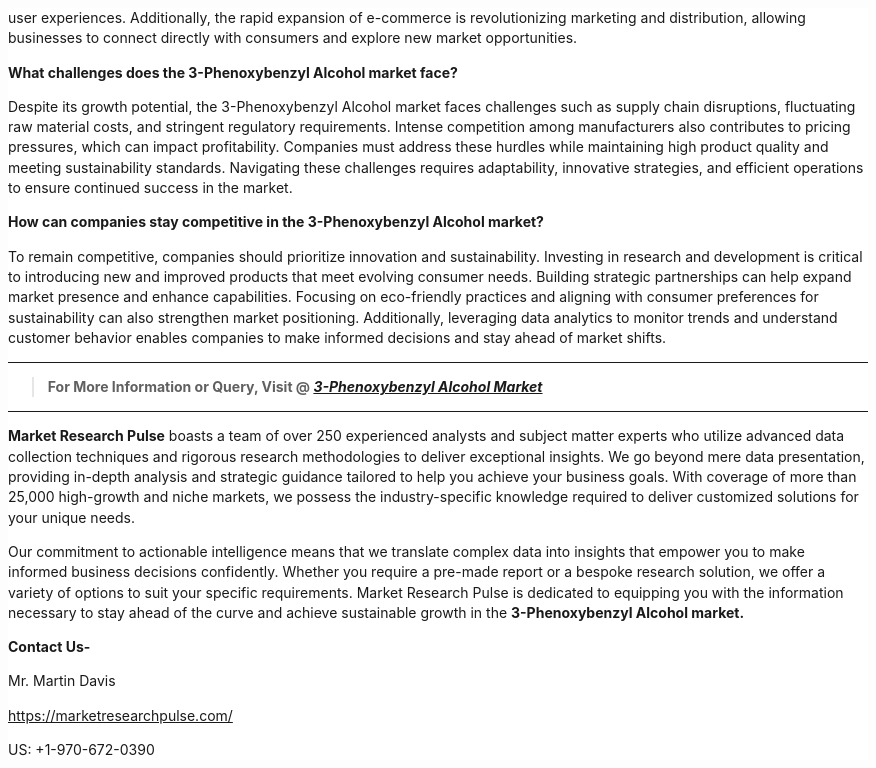 user experiences. Additionally, the rapid expansion of e-commerce is revolutionizing marketing and distribution, allowing businesses to connect directly with consumers and explore new market opportunities.</p><p><strong>What challenges does the 3-Phenoxybenzyl Alcohol market face?</strong></p><p>Despite its growth potential, the 3-Phenoxybenzyl Alcohol market faces challenges such as supply chain disruptions, fluctuating raw material costs, and stringent regulatory requirements. Intense competition among manufacturers also contributes to pricing pressures, which can impact profitability. Companies must address these hurdles while maintaining high product quality and meeting sustainability standards. Navigating these challenges requires adaptability, innovative strategies, and efficient operations to ensure continued success in the market.</p><p><strong>How can companies stay competitive in the 3-Phenoxybenzyl Alcohol market?</strong></p><p>To remain competitive, companies should prioritize innovation and sustainability. Investing in research and development is critical to introducing new and improved products that meet evolving consumer needs. Building strategic partnerships can help expand market presence and enhance capabilities. Focusing on eco-friendly practices and aligning with consumer preferences for sustainability can also strengthen market positioning. Additionally, leveraging data analytics to monitor trends and understand customer behavior enables companies to make informed decisions and stay ahead of market shifts.</p><hr /><blockquote><p><strong>For More Information or Query, Visit @&nbsp;<em><a href="https://marketresearchpulse.com/report/99809/3-phenoxybenzyl-alcohol-market?utm_source=Linkedin&utm_medium=0115">3-Phenoxybenzyl Alcohol Market</a></em></strong></p></blockquote><hr /><p><strong>Market Research Pulse</strong> boasts a team of over 250 experienced analysts and subject matter experts who utilize advanced data collection techniques and rigorous research methodologies to deliver exceptional insights. We go beyond mere data presentation, providing in-depth analysis and strategic guidance tailored to help you achieve your business goals. With coverage of more than 25,000 high-growth and niche markets, we possess the industry-specific knowledge required to deliver customized solutions for your unique needs.</p><p>Our commitment to actionable intelligence means that we translate complex data into insights that empower you to make informed business decisions confidently. Whether you require a pre-made report or a bespoke research solution, we offer a variety of options to suit your specific requirements. Market Research Pulse is dedicated to equipping you with the information necessary to stay ahead of the curve and achieve sustainable growth in the <strong>3-Phenoxybenzyl Alcohol market.</strong></p><p><strong>Contact Us-</strong></p><p>Mr. Martin Davis</p><p>https://marketresearchpulse.com/</p><p>US: +1-970-672-0390</p>
